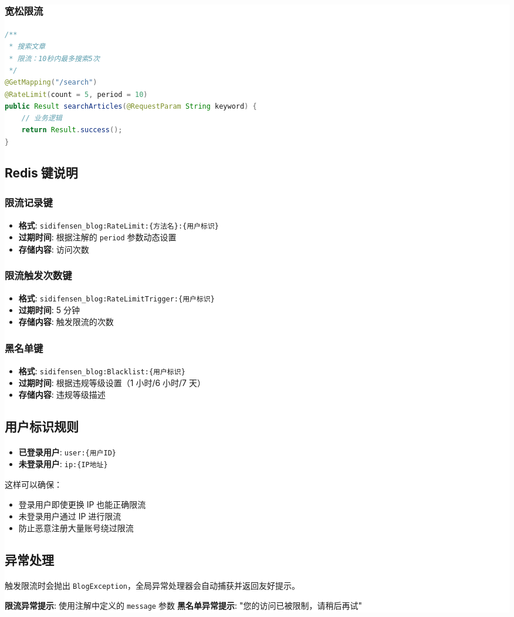 ### 宽松限流

```java
/**
 * 搜索文章
 * 限流：10秒内最多搜索5次
 */
@GetMapping("/search")
@RateLimit(count = 5, period = 10)
public Result searchArticles(@RequestParam String keyword) {
    // 业务逻辑
    return Result.success();
}
```

## Redis 键说明

### 限流记录键

- **格式**: `sidifensen_blog:RateLimit:{方法名}:{用户标识}`
- **过期时间**: 根据注解的 `period` 参数动态设置
- **存储内容**: 访问次数

### 限流触发次数键

- **格式**: `sidifensen_blog:RateLimitTrigger:{用户标识}`
- **过期时间**: 5 分钟
- **存储内容**: 触发限流的次数

### 黑名单键

- **格式**: `sidifensen_blog:Blacklist:{用户标识}`
- **过期时间**: 根据违规等级设置（1 小时/6 小时/7 天）
- **存储内容**: 违规等级描述

## 用户标识规则

- **已登录用户**: `user:{用户ID}`
- **未登录用户**: `ip:{IP地址}`

这样可以确保：

- 登录用户即使更换 IP 也能正确限流
- 未登录用户通过 IP 进行限流
- 防止恶意注册大量账号绕过限流

## 异常处理

触发限流时会抛出 `BlogException`，全局异常处理器会自动捕获并返回友好提示。

**限流异常提示**: 使用注解中定义的 `message` 参数
**黑名单异常提示**: "您的访问已被限制，请稍后再试"
